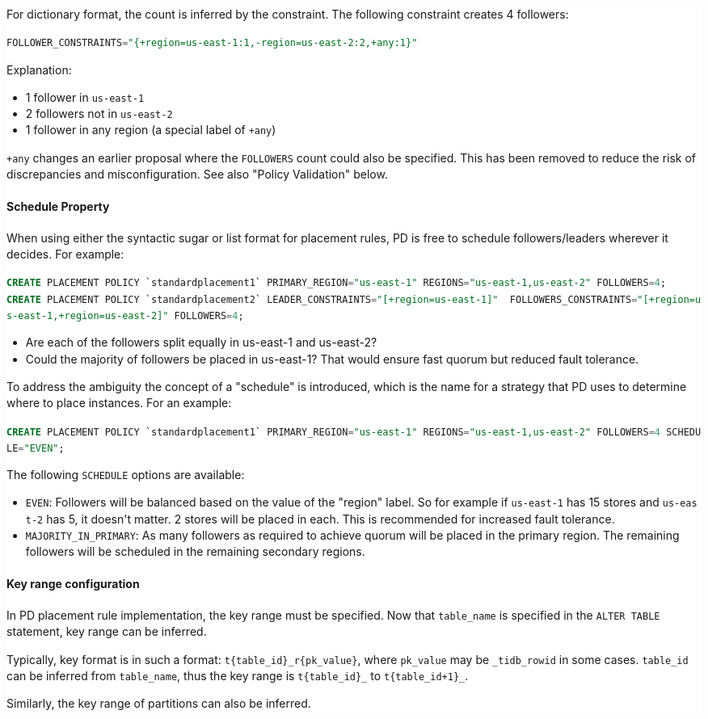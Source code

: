 For dictionary format, the count is inferred by the constraint. The following constraint creates 4 followers:

```sql
FOLLOWER_CONSTRAINTS="{+region=us-east-1:1,-region=us-east-2:2,+any:1}"
```

Explanation:
- 1 follower in `us-east-1`
- 2 followers not in `us-east-2`
- 1 follower in any region (a special label of `+any`)

`+any` changes an earlier proposal where the `FOLLOWERS` count could also be specified. This has been removed to reduce the risk of discrepancies and misconfiguration. See also "Policy Validation" below.

#### Schedule Property

When using either the syntactic sugar or list format for placement rules, PD is free to schedule followers/leaders wherever it decides. For example:

```sql
CREATE PLACEMENT POLICY `standardplacement1` PRIMARY_REGION="us-east-1" REGIONS="us-east-1,us-east-2" FOLLOWERS=4;
CREATE PLACEMENT POLICY `standardplacement2` LEADER_CONSTRAINTS="[+region=us-east-1]"  FOLLOWERS_CONSTRAINTS="[+region=us-east-1,+region=us-east-2]" FOLLOWERS=4;
```

- Are each of the followers split equally in us-east-1 and us-east-2?
- Could the majority of followers be placed in us-east-1? That would ensure fast quorum but reduced fault tolerance.

To address the ambiguity the concept of a "schedule" is introduced, which is the name for a strategy that PD uses to determine where to place instances. For an example:

```sql
CREATE PLACEMENT POLICY `standardplacement1` PRIMARY_REGION="us-east-1" REGIONS="us-east-1,us-east-2" FOLLOWERS=4 SCHEDULE="EVEN";
```

The following `SCHEDULE` options are available:

* `EVEN`: Followers will be balanced based on the value of the "region" label. So for example if `us-east-1` has 15 stores and `us-east-2` has 5, it doesn't matter. 2 stores will be placed in each. This is recommended for increased fault tolerance.
* `MAJORITY_IN_PRIMARY`: As many followers as required to achieve quorum will be placed in the primary region. The remaining followers will be scheduled in the remaining secondary regions.

#### Key range configuration

In PD placement rule implementation, the key range must be specified. Now that `table_name` is specified in the `ALTER TABLE` statement, key range can be inferred.

Typically, key format is in such a format: `t{table_id}_r{pk_value}`, where `pk_value` may be `_tidb_rowid` in some cases. `table_id` can be inferred from `table_name`, thus the key range is `t{table_id}_` to `t{table_id+1}_`.

Similarly, the key range of partitions can also be inferred.

